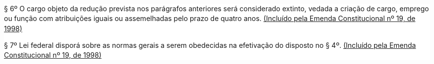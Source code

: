 § 6º O cargo objeto da redução prevista nos parágrafos anteriores será considerado extinto, vedada a criação de cargo, emprego ou função com atribuições iguais ou assemelhadas pelo prazo de quatro anos.     [(Incluído pela Emenda Constitucional nº 19, de 1998)](http://www.planalto.gov.br/ccivil_03/constituicao/Emendas/Emc/emc19.htm#art21)

§ 7º Lei federal disporá sobre as normas gerais a serem obedecidas na efetivação do disposto no § 4º.     [(Incluído pela Emenda Constitucional nº 19, de 1998)](http://www.planalto.gov.br/ccivil_03/constituicao/Emendas/Emc/emc19.htm#art21)

 